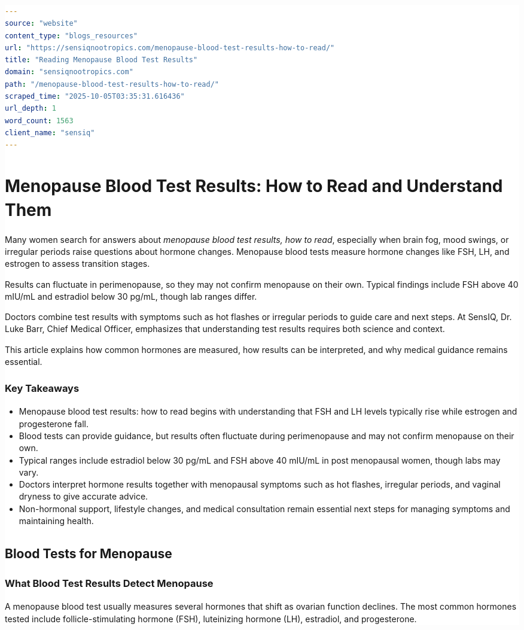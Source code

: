 ```yaml
---
source: "website"
content_type: "blogs_resources"
url: "https://sensiqnootropics.com/menopause-blood-test-results-how-to-read/"
title: "Reading Menopause Blood Test Results"
domain: "sensiqnootropics.com"
path: "/menopause-blood-test-results-how-to-read/"
scraped_time: "2025-10-05T03:35:31.616436"
url_depth: 1
word_count: 1563
client_name: "sensiq"
---
```


# Menopause Blood Test Results: How to Read and Understand Them

Many women search for answers about _menopause blood test results, how to read_, especially when brain fog, mood swings, or irregular periods raise questions about hormone changes. Menopause blood tests measure hormone changes like FSH, LH, and estrogen to assess transition stages.

Results can fluctuate in perimenopause, so they may not confirm menopause on their own. Typical findings include FSH above 40 mIU/mL and estradiol below 30 pg/mL, though lab ranges differ.

Doctors combine test results with symptoms such as hot flashes or irregular periods to guide care and next steps. At SensIQ, Dr. Luke Barr, Chief Medical Officer, emphasizes that understanding test results requires both science and context.

This article explains how common hormones are measured, how results can be interpreted, and why medical guidance remains essential.

### Key Takeaways

* Menopause blood test results: how to read begins with understanding that FSH and LH levels typically rise while estrogen and progesterone fall.
* Blood tests can provide guidance, but results often fluctuate during perimenopause and may not confirm menopause on their own.
* Typical ranges include estradiol below 30 pg/mL and FSH above 40 mIU/mL in post menopausal women, though labs may vary.
* Doctors interpret hormone results together with menopausal symptoms such as hot flashes, irregular periods, and vaginal dryness to give accurate advice.
* Non-hormonal support, lifestyle changes, and medical consultation remain essential next steps for managing symptoms and maintaining health.

## Blood Tests for Menopause

### What Blood Test Results Detect Menopause

A menopause blood test usually measures several hormones that shift as ovarian function declines. The most common hormones tested include follicle-stimulating hormone (FSH), luteinizing hormone (LH), estradiol, and progesterone.
